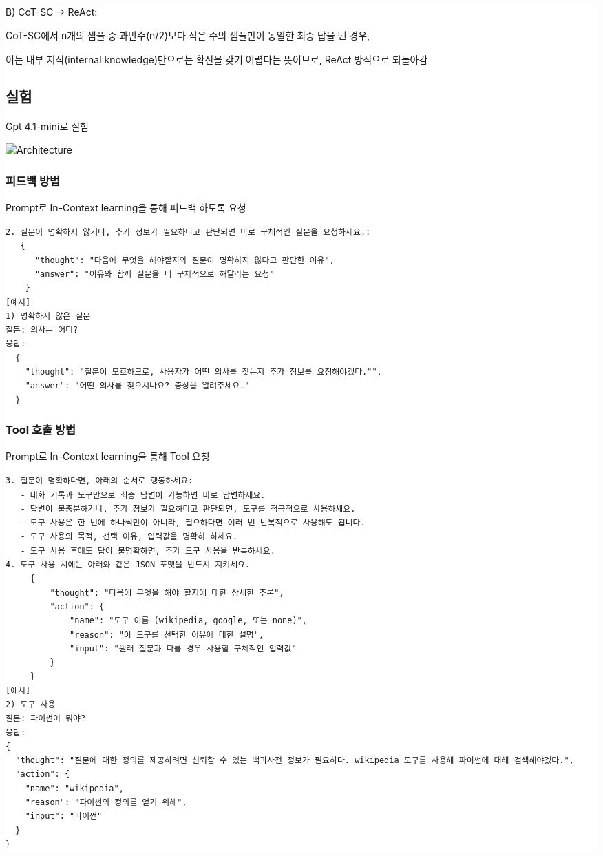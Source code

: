 
B) CoT-SC → ReAct:

CoT-SC에서 n개의 샘플 중 과반수(n/2)보다 적은 수의 샘플만이 동일한 최종 답을 낸 경우,

이는 내부 지식(internal knowledge)만으로는 확신을 갖기 어렵다는 뜻이므로, ReAct 방식으로 되돌아감



## **실험**

Gpt 4.1-mini로 실험

<img width="820" height="976" alt="Architecture" src="https://github.com/user-attachments/assets/4177210d-39d0-4d15-804a-e26cca831125" />

### **피드백 방법**

Prompt로 In-Context learning을 통해 피드백 하도록 요청

```
2. 질문이 명확하지 않거나, 추가 정보가 필요하다고 판단되면 바로 구체적인 질문을 요청하세요.:
   {
      "thought": "다음에 무엇을 해야할지와 질문이 명확하지 않다고 판단한 이유",
      "answer": "이유와 함께 질문을 더 구체적으로 해달라는 요청"
    }
[예시]
1) 명확하지 않은 질문
질문: 의사는 어디?
응답:
  {
    "thought": "질문이 모호하므로, 사용자가 어떤 의사를 찾는지 추가 정보를 요청해야겠다."",
    "answer": "어떤 의사를 찾으시나요? 증상을 알려주세요."
  }
```

### **Tool 호출 방법**

Prompt로 In-Context learning을 통해 Tool 요청

```
3. 질문이 명확하다면, 아래의 순서로 행동하세요:
   - 대화 기록과 도구만으로 최종 답변이 가능하면 바로 답변하세요.
   - 답변이 불충분하거나, 추가 정보가 필요하다고 판단되면, 도구를 적극적으로 사용하세요.
   - 도구 사용은 한 번에 하나씩만이 아니라, 필요하다면 여러 번 반복적으로 사용해도 됩니다.
   - 도구 사용의 목적, 선택 이유, 입력값을 명확히 하세요.
   - 도구 사용 후에도 답이 불명확하면, 추가 도구 사용을 반복하세요.
4. 도구 사용 시에는 아래와 같은 JSON 포맷을 반드시 지키세요.
     {
         "thought": "다음에 무엇을 해야 할지에 대한 상세한 추론",
         "action": {
             "name": "도구 이름 (wikipedia, google, 또는 none)",
             "reason": "이 도구를 선택한 이유에 대한 설명",
             "input": "원래 질문과 다를 경우 사용할 구체적인 입력값"
         }
     }
[예시]
2) 도구 사용
질문: 파이썬이 뭐야?
응답:
{
  "thought": "질문에 대한 정의를 제공하려면 신뢰할 수 있는 백과사전 정보가 필요하다. wikipedia 도구를 사용해 파이썬에 대해 검색해야겠다.",
  "action": {
    "name": "wikipedia",
    "reason": "파이썬의 정의를 얻기 위해",
    "input": "파이썬"
  }
}
```